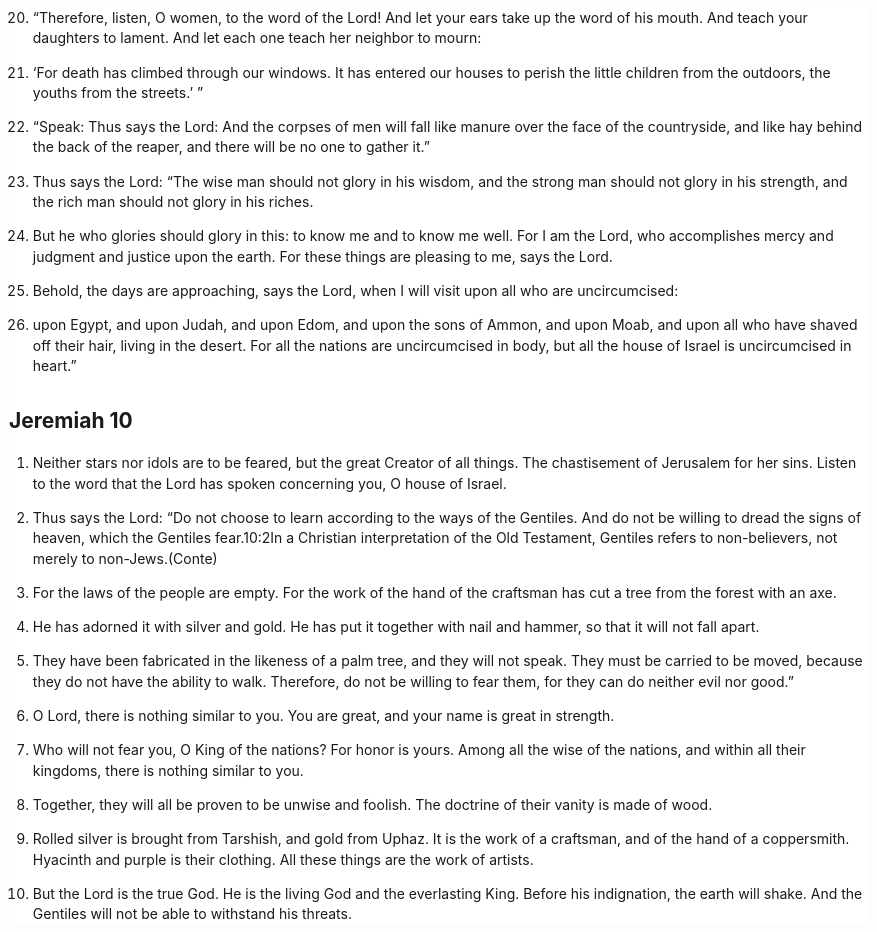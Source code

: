 20. “Therefore, listen, O women, to the word of the Lord! And let your ears take up the word of his mouth. And teach your daughters to lament. And let each one teach her neighbor to mourn:

21. ‘For death has climbed through our windows. It has entered our houses to perish the little children from the outdoors, the youths from the streets.’ ”

22. “Speak: Thus says the Lord: And the corpses of men will fall like manure over the face of the countryside, and like hay behind the back of the reaper, and there will be no one to gather it.” 

23. Thus says the Lord: “The wise man should not glory in his wisdom, and the strong man should not glory in his strength, and the rich man should not glory in his riches.

24. But he who glories should glory in this: to know me and to know me well. For I am the Lord, who accomplishes mercy and judgment and justice upon the earth. For these things are pleasing to me, says the Lord. 

25. Behold, the days are approaching, says the Lord, when I will visit upon all who are uncircumcised:

26. upon Egypt, and upon Judah, and upon Edom, and upon the sons of Ammon, and upon Moab, and upon all who have shaved off their hair, living in the desert. For all the nations are uncircumcised in body, but all the house of Israel is uncircumcised in heart.”  

## Jeremiah 10

1. Neither stars nor idols are to be feared, but the great Creator of all things. The chastisement of Jerusalem for her sins.  Listen to the word that the Lord has spoken concerning you, O house of Israel.

2. Thus says the Lord: “Do not choose to learn according to the ways of the Gentiles. And do not be willing to dread the signs of heaven, which the Gentiles fear.10:2In a Christian interpretation of the Old Testament, Gentiles refers to non-believers, not merely to non-Jews.(Conte)

3. For the laws of the people are empty. For the work of the hand of the craftsman has cut a tree from the forest with an axe.

4. He has adorned it with silver and gold. He has put it together with nail and hammer, so that it will not fall apart.

5. They have been fabricated in the likeness of a palm tree, and they will not speak. They must be carried to be moved, because they do not have the ability to walk. Therefore, do not be willing to fear them, for they can do neither evil nor good.”

6. O Lord, there is nothing similar to you. You are great, and your name is great in strength.

7. Who will not fear you, O King of the nations? For honor is yours. Among all the wise of the nations, and within all their kingdoms, there is nothing similar to you.

8. Together, they will all be proven to be unwise and foolish. The doctrine of their vanity is made of wood.

9. Rolled silver is brought from Tarshish, and gold from Uphaz. It is the work of a craftsman, and of the hand of a coppersmith. Hyacinth and purple is their clothing. All these things are the work of artists. 

10. But the Lord is the true God. He is the living God and the everlasting King. Before his indignation, the earth will shake. And the Gentiles will not be able to withstand his threats.
